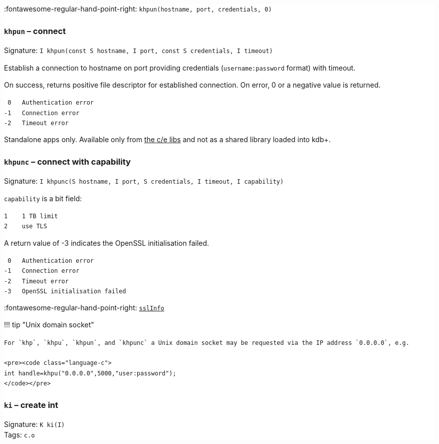 :fontawesome-regular-hand-point-right: `khpun(hostname, port, credentials, 0)`


### `khpun` – connect

Signature: `I khpun(const S hostname, I port, const S credentials, I timeout)`

Establish a connection to hostname on port providing credentials (`username:password` format) with timeout.

On success, returns positive file descriptor for established connection. On error, 0 or a negative value is returned.

```txt
 0   Authentication error
-1   Connection error
-2   Timeout error
```

Standalone apps only.
Available only from [the c/e libs](c-client-for-q.md#two-sets-of-files) and not as a shared library loaded into kdb+.


### `khpunc` – connect with capability

Signature: `I khpunc(S hostname, I port, S credentials, I timeout, I capability)`

`capability` is a bit field:

```txt
1    1 TB limit
2    use TLS
```

A return value of -3 indicates the OpenSSL initialisation failed.

```txt
 0   Authentication error
-1   Connection error
-2   Timeout error
-3   OpenSSL initialisation failed
```

:fontawesome-regular-hand-point-right: [`sslInfo`](#sslinfo-ssl-info)

!!! tip "Unix domain socket"

    For `khp`, `khpu`, `khpun`, and `khpunc` a Unix domain socket may be requested via the IP address `0.0.0.0`, e.g.

    <pre><code class="language-c">
    int handle=khpu("0.0.0.0",5000,"user:password");
    </code></pre>


### `ki` – create int

Signature: `K ki(I)`<br>
Tags: `c.o`
